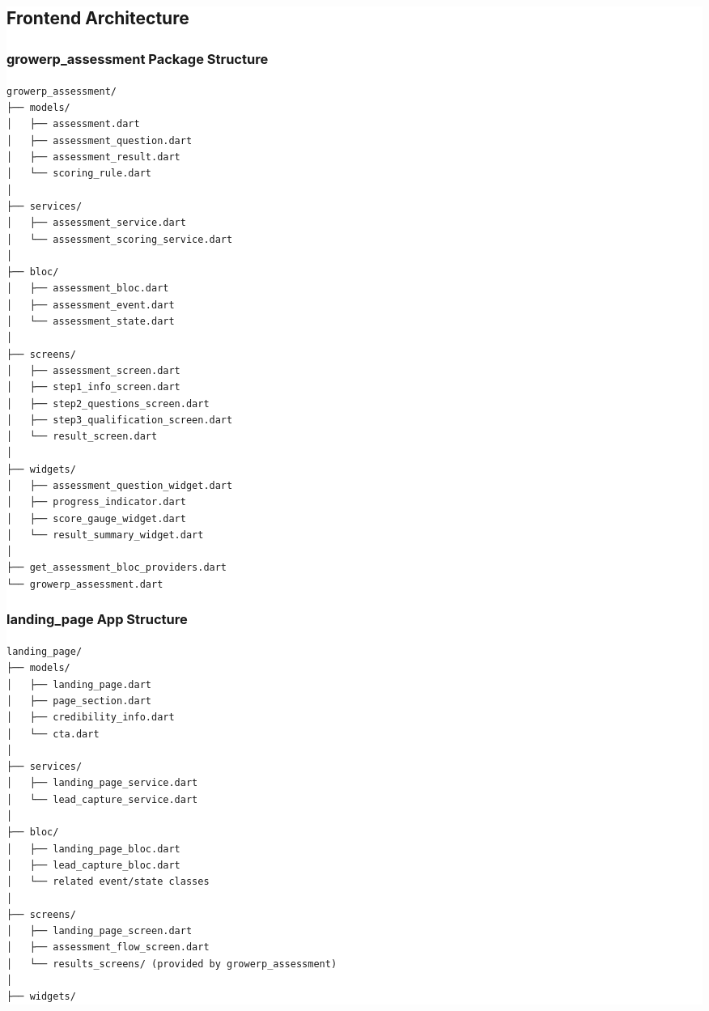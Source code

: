 ## Frontend Architecture

### growerp_assessment Package Structure

```
growerp_assessment/
├── models/
│   ├── assessment.dart
│   ├── assessment_question.dart
│   ├── assessment_result.dart
│   └── scoring_rule.dart
│
├── services/
│   ├── assessment_service.dart
│   └── assessment_scoring_service.dart
│
├── bloc/
│   ├── assessment_bloc.dart
│   ├── assessment_event.dart
│   └── assessment_state.dart
│
├── screens/
│   ├── assessment_screen.dart
│   ├── step1_info_screen.dart
│   ├── step2_questions_screen.dart
│   ├── step3_qualification_screen.dart
│   └── result_screen.dart
│
├── widgets/
│   ├── assessment_question_widget.dart
│   ├── progress_indicator.dart
│   ├── score_gauge_widget.dart
│   └── result_summary_widget.dart
│
├── get_assessment_bloc_providers.dart
└── growerp_assessment.dart
```

### landing_page App Structure

```
landing_page/
├── models/
│   ├── landing_page.dart
│   ├── page_section.dart
│   ├── credibility_info.dart
│   └── cta.dart
│
├── services/
│   ├── landing_page_service.dart
│   └── lead_capture_service.dart
│
├── bloc/
│   ├── landing_page_bloc.dart
│   ├── lead_capture_bloc.dart
│   └── related event/state classes
│
├── screens/
│   ├── landing_page_screen.dart
│   ├── assessment_flow_screen.dart
│   └── results_screens/ (provided by growerp_assessment)
│
├── widgets/
```